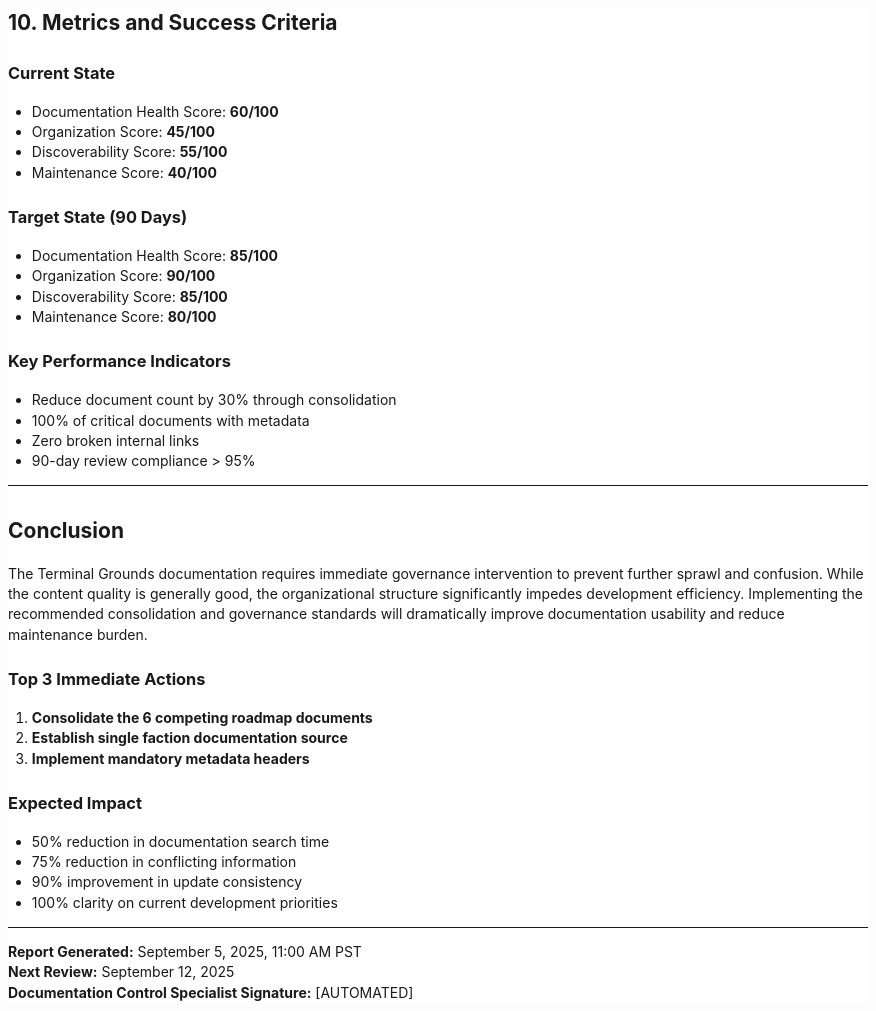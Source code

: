 
## 10. Metrics and Success Criteria

### Current State
- Documentation Health Score: **60/100**
- Organization Score: **45/100**
- Discoverability Score: **55/100**
- Maintenance Score: **40/100**

### Target State (90 Days)
- Documentation Health Score: **85/100**
- Organization Score: **90/100**
- Discoverability Score: **85/100**
- Maintenance Score: **80/100**

### Key Performance Indicators
- Reduce document count by 30% through consolidation
- 100% of critical documents with metadata
- Zero broken internal links
- 90-day review compliance > 95%

---

## Conclusion

The Terminal Grounds documentation requires immediate governance intervention to prevent further sprawl and confusion. While the content quality is generally good, the organizational structure significantly impedes development efficiency. Implementing the recommended consolidation and governance standards will dramatically improve documentation usability and reduce maintenance burden.

### Top 3 Immediate Actions
1. **Consolidate the 6 competing roadmap documents**
2. **Establish single faction documentation source**
3. **Implement mandatory metadata headers**

### Expected Impact
- 50% reduction in documentation search time
- 75% reduction in conflicting information
- 90% improvement in update consistency
- 100% clarity on current development priorities

---

**Report Generated:** September 5, 2025, 11:00 AM PST  
**Next Review:** September 12, 2025  
**Documentation Control Specialist Signature:** [AUTOMATED]